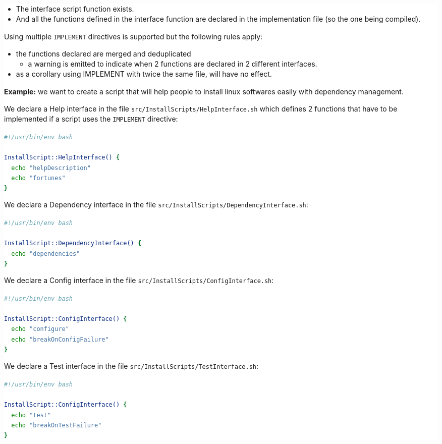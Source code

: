 - The interface script function exists.
- And all the functions defined in the interface function are declared in the
  implementation file (so the one being compiled).

Using multiple `IMPLEMENT` directives is supported but the following rules
apply:

- the functions declared are merged and deduplicated
  - a warning is emitted to indicate when 2 functions are declared in 2
    different interfaces.
- as a corollary using IMPLEMENT with twice the same file, will have no effect.

**Example:** we want to create a script that will help people to install linux
softwares easily with dependency management.

We declare a Help interface in the file `src/InstallScripts/HelpInterface.sh`
which defines 2 functions that have to be implemented if a script uses the
`IMPLEMENT` directive:

```bash
#!/usr/bin/env bash

InstallScript::HelpInterface() {
  echo "helpDescription"
  echo "fortunes"
}
```

We declare a Dependency interface in the file
`src/InstallScripts/DependencyInterface.sh`:

```bash
#!/usr/bin/env bash

InstallScript::DependencyInterface() {
  echo "dependencies"
}
```

We declare a Config interface in the file
`src/InstallScripts/ConfigInterface.sh`:

```bash
#!/usr/bin/env bash

InstallScript::ConfigInterface() {
  echo "configure"
  echo "breakOnConfigFailure"
}
```

We declare a Test interface in the file `src/InstallScripts/TestInterface.sh`:

```bash
#!/usr/bin/env bash

InstallScript::ConfigInterface() {
  echo "test"
  echo "breakOnTestFailure"
}
```
